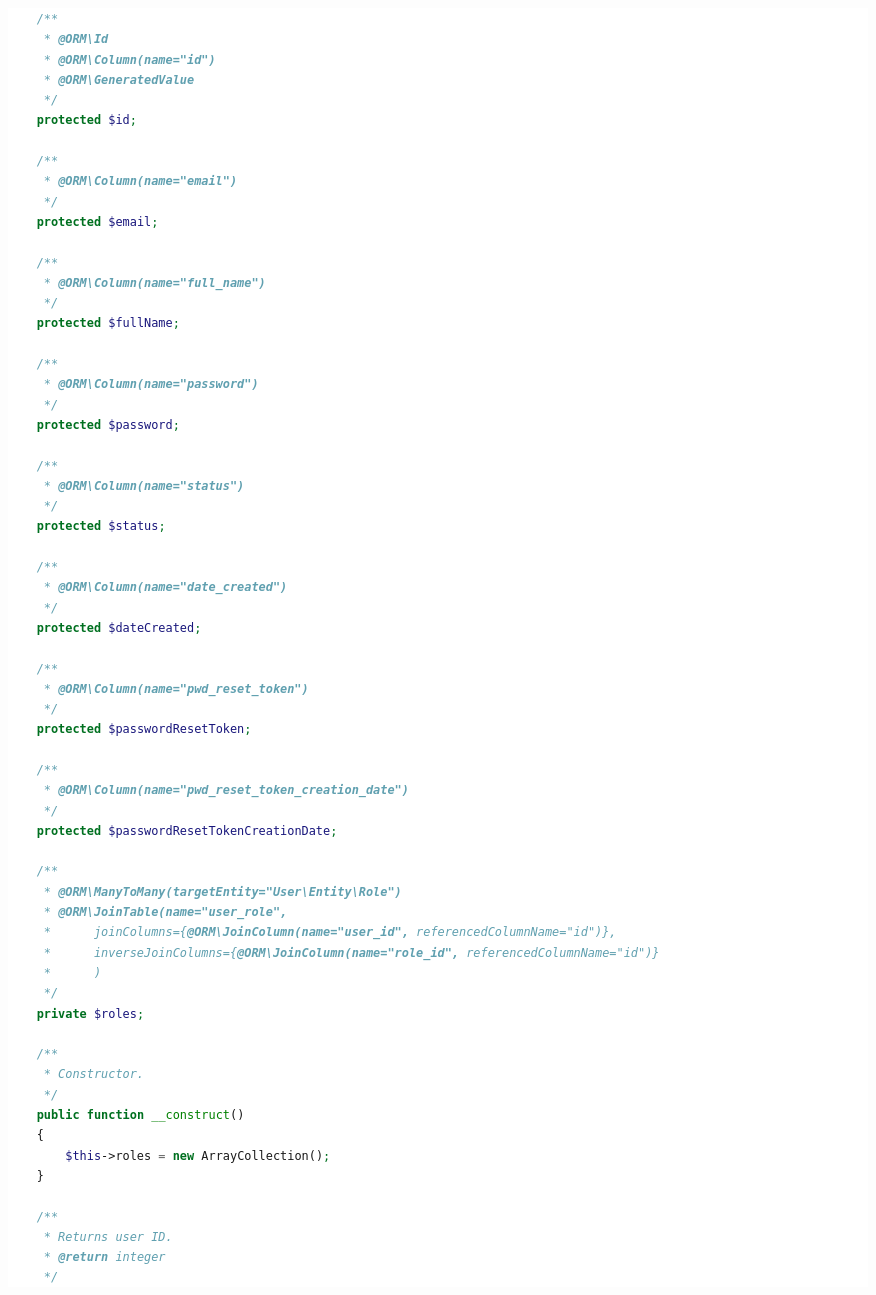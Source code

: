 ~~~php
    /**
     * @ORM\Id
     * @ORM\Column(name="id")
     * @ORM\GeneratedValue
     */
    protected $id;

    /**
     * @ORM\Column(name="email")
     */
    protected $email;

    /**
     * @ORM\Column(name="full_name")
     */
    protected $fullName;

    /**
     * @ORM\Column(name="password")
     */
    protected $password;

    /**
     * @ORM\Column(name="status")
     */
    protected $status;

    /**
     * @ORM\Column(name="date_created")
     */
    protected $dateCreated;

    /**
     * @ORM\Column(name="pwd_reset_token")
     */
    protected $passwordResetToken;

    /**
     * @ORM\Column(name="pwd_reset_token_creation_date")
     */
    protected $passwordResetTokenCreationDate;

    /**
     * @ORM\ManyToMany(targetEntity="User\Entity\Role")
     * @ORM\JoinTable(name="user_role",
     *      joinColumns={@ORM\JoinColumn(name="user_id", referencedColumnName="id")},
     *      inverseJoinColumns={@ORM\JoinColumn(name="role_id", referencedColumnName="id")}
     *      )
     */
    private $roles;

    /**
     * Constructor.
     */
    public function __construct()
    {
        $this->roles = new ArrayCollection();
    }

    /**
     * Returns user ID.
     * @return integer
     */
~~~